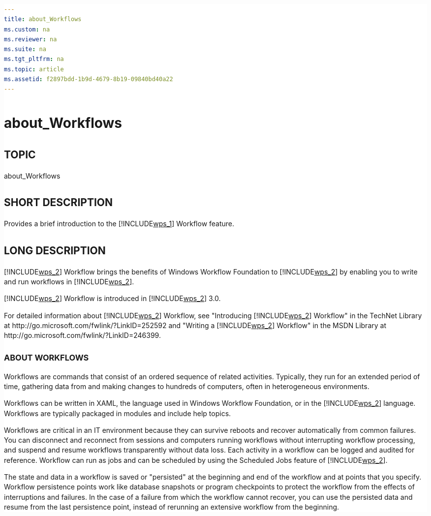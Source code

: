 ```yaml
---
title: about_Workflows
ms.custom: na
ms.reviewer: na
ms.suite: na
ms.tgt_pltfrm: na
ms.topic: article
ms.assetid: f2897bdd-1b9d-4679-8b19-09840bd40a22
---
```

# about_Workflows
## TOPIC  
 about\_Workflows  
  
## SHORT DESCRIPTION  
 Provides a brief introduction to the [!INCLUDE[wps_1]()] Workflow feature.  
  
## LONG DESCRIPTION  
 [!INCLUDE[wps_2]()] Workflow brings the benefits of Windows Workflow Foundation to [!INCLUDE[wps_2]()] by enabling you to write and run workflows in [!INCLUDE[wps_2]()].  
  
 [!INCLUDE[wps_2]()] Workflow is introduced in [!INCLUDE[wps_2]()] 3.0.  
  
 For detailed information about [!INCLUDE[wps_2]()] Workflow, see "Introducing [!INCLUDE[wps_2]()] Workflow" in the TechNet Library at http:\/\/go.microsoft.com\/fwlink\/?LinkID\=252592 and "Writing a [!INCLUDE[wps_2]()] Workflow" in the MSDN Library at http:\/\/go.microsoft.com\/fwlink\/?LinkID\=246399.  
  
### ABOUT WORKFLOWS  
 Workflows are commands that consist of an ordered sequence of related activities. Typically, they run for an extended period of time, gathering data from and making changes to hundreds of computers, often in heterogeneous environments.  
  
 Workflows can be written in XAML, the language used in Windows Workflow Foundation, or in the [!INCLUDE[wps_2]()] language. Workflows are typically packaged in modules and include help topics.  
  
 Workflows are critical in an IT environment because they can survive reboots and recover automatically from common failures. You can disconnect and reconnect from sessions and computers running workflows without interrupting workflow processing, and suspend and resume workflows transparently without data loss. Each activity in a workflow can be logged and audited for reference. Workflow can run as jobs and can be scheduled by using the Scheduled Jobs feature of [!INCLUDE[wps_2]()].  
  
 The state and data in a workflow is saved or "persisted" at the beginning and end of the workflow and at points that you specify. Workflow persistence points work like database snapshots or program checkpoints to protect the workflow from the effects of interruptions and failures. In the case of a failure from which the workflow cannot recover, you can use the persisted data and resume from the last persistence point, instead of rerunning an extensive workflow from the beginning.  
  